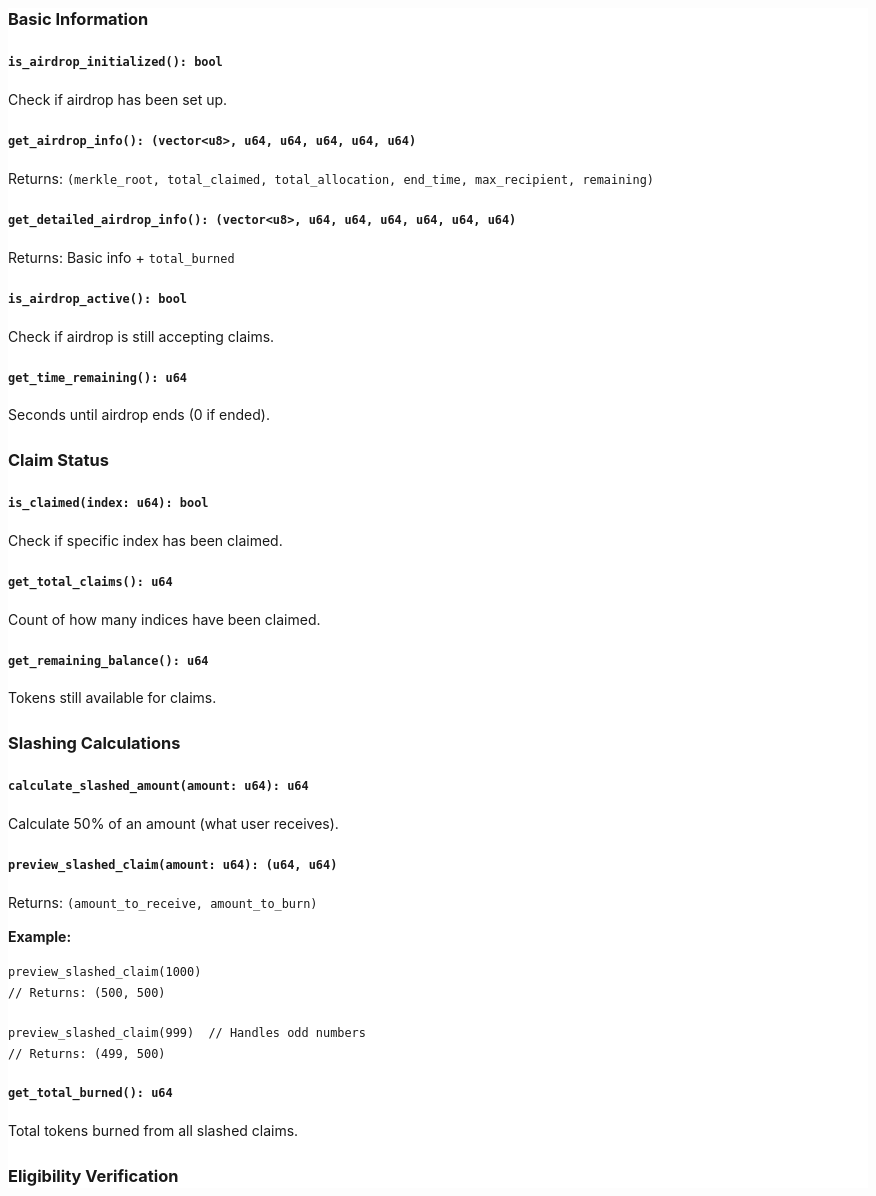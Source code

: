 ### Basic Information

#### `is_airdrop_initialized(): bool`
Check if airdrop has been set up.

#### `get_airdrop_info(): (vector<u8>, u64, u64, u64, u64, u64)`
Returns: `(merkle_root, total_claimed, total_allocation, end_time, max_recipient, remaining)`

#### `get_detailed_airdrop_info(): (vector<u8>, u64, u64, u64, u64, u64, u64)`
Returns: Basic info + `total_burned`

#### `is_airdrop_active(): bool`
Check if airdrop is still accepting claims.

#### `get_time_remaining(): u64`
Seconds until airdrop ends (0 if ended).

### Claim Status

#### `is_claimed(index: u64): bool`
Check if specific index has been claimed.

#### `get_total_claims(): u64`
Count of how many indices have been claimed.

#### `get_remaining_balance(): u64`
Tokens still available for claims.

### Slashing Calculations

#### `calculate_slashed_amount(amount: u64): u64`
Calculate 50% of an amount (what user receives).

#### `preview_slashed_claim(amount: u64): (u64, u64)`
Returns: `(amount_to_receive, amount_to_burn)`

**Example:**
```move
preview_slashed_claim(1000) 
// Returns: (500, 500)

preview_slashed_claim(999)  // Handles odd numbers
// Returns: (499, 500)
```

#### `get_total_burned(): u64`
Total tokens burned from all slashed claims.

### Eligibility Verification
